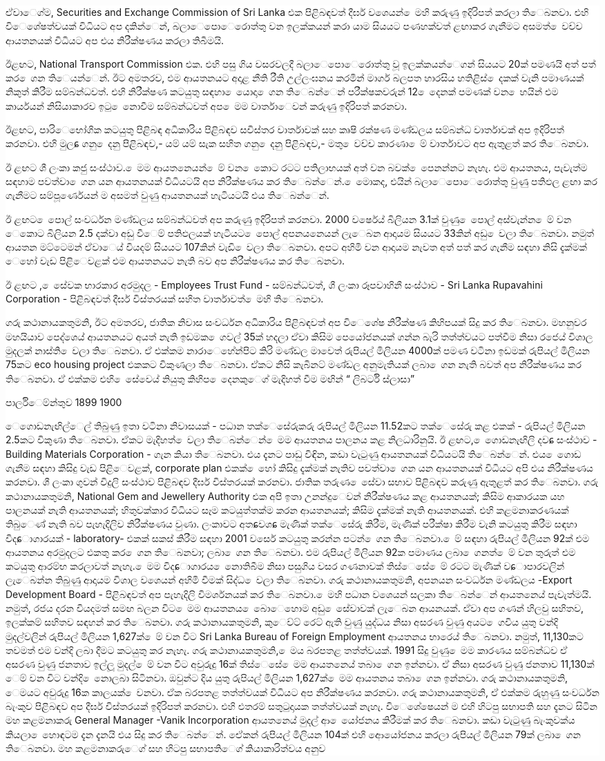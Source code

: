 ඒවාෙග්ම, Securities and Exchange Commission of Sri Lanka එක පිළිබඳවත් දීර්ඝ වශෙයන් ෙමහි කරුණු ඉදිරිපත් කරලා තිෙබනවා. එහි විෙශේෂත්වයක් විධියට අප දකින්ෙන්, බලාෙපොෙරොත්තු වන ඉලක්කයන් කරා යාම සියයට පණහක්වත් ළඟාකර ගැනීමට අසමත් ෙවච්ච ආයතනයක් විධියට අප එය නිරීක්ෂණය කරලා තිබීමයි.

ඊළඟට, National Transport Commission එක. එහි පසු ගිය වසරවලදී බලාෙපොෙරොත්තු වූ ඉලක්කයන්ෙගන් සියයට 20ක් පමණයි අත් පත් කර ෙගන තිෙයන්ෙන්. ඊට අමතරව, එම ආයතනයට අදාළ නීති රීති උල්ලංඝනය කරමින් මාර්ග බලපත හාරසිය හතිළිස් ෙදකක් වැනි පමාණයක් නිකුත් කිරීම සම්බන්ධවත්. එහි නිරීක්ෂණ කටයුතු සඳහා ෙයොදා ෙගන තිෙබන්ෙන් පරීක්ෂකවරුන් 12 ෙදෙනක් පමණක් වන ෙහයින් එම කාර්යයන් නිසියාකාරව ඉටු ෙනොවීම සම්බන්ධවත් අප ෙමම වාර්තාෙවන් කරුණු ඉදිරිපත් කරනවා.

ඊළඟට, පාරිෙභෝගික කටයුතු පිළිබඳ අධිකාරිය පිළිබඳව සවිස්තර වාර්තාවක් සහ කෘෂි රක්ෂණ මණ්ඩලය සම්බන්ධ වාර්තාවක් අප ඉදිරිපත් කරනවා. එහි මුලɕ ගනු ෙදනු පිළිබඳව,- යම් යම් සැක සහිත ගනු ෙදනු පිළිබඳව,- මතු ෙවච්ච කාරණා ෙම් වාර්තාවට අප ඇතුළත් කර තිෙබනවා.

ඊ ළඟට ශී ලංකා කජු සංස්ථාව. ෙමම ආයතනෙයන් ෙම් වන ෙකොට රටට පතිලාභයක් අත් වන බවක් ෙපෙනන්නට නැහැ. එම ආයතනය, පැවැත්ම සඳහාම පවත්වා ෙගන යන ආයතනයක් විධියටයි අප නිරීක්ෂණය කර තිෙබන්ෙන්. ෙමොකද, එයින් බලාෙපොෙරොත්තු වුණු පතිඵල ළඟා කර ගැනීමට සම්පූර්ණෙයන් ම අසමත් වුණු ආයතනයක් හැටියටයි එය තිෙබන්ෙන්.

ඊ ළඟට ෙපොල් සංවර්ධන මණ්ඩලය සම්බන්ධවත් අප කරුණු ඉදිරිපත් කරනවා. 2000 වර්ෂෙය් බිලියන 3.1ක් වුණු ෙපොල් අස්වැන්න ෙම් වන ෙකොට බිලියන 2.5 දක්වා අඩු වීෙම් පතිඵලයක් හැටියට ෙපොල් අපනයනෙයන් ලැෙබන ආදායම සියයට 33කින් අඩු ෙවලා තිෙබනවා. නමුත් ආයතන මට්ටෙමන් ඒවාෙය් වියදම් සියයට 107කින් වැඩි ෙවලා තිෙබනවා. අපට අහිමි වන ආදායම නැවත අත් පත් කර ගැනීම සඳහා නිසි දැක්මක් ෙහෝ වැඩ පිළිෙවළක් එම ආයතනයට නැති බව අප නිරීක්ෂණය කර තිෙබනවා.

ඊ ළඟට , ෙසේවක භාරකාර අරමුදල - Employees Trust Fund - සම්බන්ධවත්, ශී ලංකා රූපවාහිනී සංස්ථාව - Sri Lanka Rupavahini Corporation - පිළිබඳවත් දීර්ඝ විස්තරයක් සහිත වාර්තාවත් ෙමහි තිෙබනවා.

ගරු කථානායකතුමනි, ඊට අමතරව, ජාතික නිවාස සංවර්ධන අධිකාරිය පිළිබඳවත් අප විෙශේෂ නිරීක්ෂණ කිහිපයක් සිදු කර තිෙබනවා. මහනුවර මහයියාව පෙද්ශෙය් ආයතනයට අයත් නැති ඉඩමක ෙගවල් 35ක් හදලා ඒවා කිසිම පෙයෝජනයක් ගන්න බැරි තත්ත්වයට පත්වීම නිසා රජෙය් විශාල මුදලක් නාස්ති ෙවලා තිෙබනවා. ඒ එක්කම නාරාෙහේන්පිට කිරි මණ්ඩල මාවෙත් රුපියල් මිලියන 4000ක් පමණ වටිනා ඉඩමක් රුපියල් මිලියන 75කට eco housing project එකකට විකුණලා තිෙබනවා. ඒකට නිසි කැබිනට් මණ්ඩල අනුමැතියක් ලබා ෙගන නැති බවත් අප නිරීක්ෂණය කර තිෙබනවා. ඒ එක්කම එහි ෙසේවෙය් නියුතු කිහිප ෙදෙනකුෙග් මැදිහත් වීම මඟින් “ ලිබර්ටි ස්ලාසා”

පාර්ලිෙම්න්තුව 1899 1900

ෙගොඩනැඟිල්ෙල් තිබුණු ඉතා වටිනා නිවාසයක් - පධාන තක්ෙසේරුකරු රුපියල් මිලියන 11.52කට තක්ෙසේරු කළ එකක් - රුපියල් මිලියන 2.5කට විකුණා තිෙබනවා. ඒකට මැදිහත් ෙවලා තිෙබන්ෙන් ෙමම ආයතනය පාලනය කළ නිලධාරිනුයි. ඊ ළඟට, ෙගොඩනැඟිලි දවɕ සංස්ථාව - Building Materials Corporation - ගැන කියා තිෙබනවා. එය දැනට පාඩු විඳින, කඩා වැටුණු ආයතනයක් විධියටයි තිෙබන්ෙන්. එය ෙගොඩ ගැනීම සඳහා කිසිදු වැඩ පිළිෙවළක්, corporate plan එකක් ෙහෝ කිසිදු දැක්මක් නැතිව පවත්වා ෙගන යන ආයතනයක් විධියට අපි එය නිරීක්ෂණය කරනවා. ශී ලංකා ගුවන් විදුලි සංස්ථාව පිළිබඳව දීර්ඝ විස්තරයක් කරනවා. ජාතික තරුණ ෙසේවා සභාව පිළිබඳව කරුණු ඇතුළත් කර තිෙබනවා. ගරු කථානායකතුමනි, National Gem and Jewellery Authority එක අපි ඉතා උනන්දුෙවන් නිරීක්ෂණය කළ ආයතනයක්; කිසිම ආකාරයක යහ පාලනයක් නැති ආයතනයක්; හිතුවක්කාර විධියට සෑම කටයුත්තක්ම කරන ආයතනයක්; කිසිම දැක්මක් නැති ආයතනයක්. එහි කළමනාකරණයක් තිබුෙණ් නැති බව පැහැදිලිව නිරීක්ෂණය වුණා. ලංකාවට අතɕවශɕ මැණික් තක්ෙසේරු කිරීම, මැණික් පරීක්ෂා කිරීම වැනි කටයුතු කිරීම සඳහා විදɕාගාරයක් - laboratory- එකක් සකස් කිරීම සඳහා 2001 වසෙර් කටයුතු කරන්න පටන් ෙගන තිෙබනවා. ෙම් සඳහා රුපියල් මිලියන 92ක් එම ආයතනය අරමුදලට එකතු කර ෙගන තිෙබනවා; ලබා ෙගන තිෙබනවා. එම රුපියල් මිලියන 92ක පමාණය ලබා ෙගනත් ෙම් වන තුරුත් එම කටයුතු ආරම්භ කරලාවත් නැහැ. ෙමම විදɕාගාරය ෙනොතිබීම නිසා පසුගිය වසර ගණනාවක් තිස්ෙසේ ෙම් රටට මැණික් වɕාපාරවලින් ලැෙබන්න තිබුණු ආදායම විශාල වශෙයන් අහිමි වීමක් සිද්ධ ෙවලා තිෙබනවා. ගරු කථානායකතුමනි, අපනයන සංවර්ධන මණ්ඩලය -Export Development Board - පිළිබඳවත් අප පැහැදිලි විමර්ශනයක් කර තිෙබනවා. ෙමහි පධාන වශෙයන් සලකා තිෙබන්ෙන් ආයතනෙය් පැවැත්මයි. නමුත්, රජය දරන වියදමත් සමඟ බලන විට ෙමම ආයතනය ෙබොෙහොම අඩු ෙසේවාවක් ලැෙබන ආයනයක්. ඒවා අප ගණන් හිලවු සහිතව, ඉලක්කම් සහිතව සඳහන් කර තිෙබනවා. ගරු කථානායකතුමනි, කුෙව්ට් රෙට් ඇති වුණු යුද්ධය නිසා අසරණ වුණු අයට ෙගවිය යුතු වන්දි මුදල්වලින් රුපියල් මිලියන 1,627ක් ෙම් වන විට Sri Lanka Bureau of Foreign Employment ආයතනය භාරෙය් තිෙබනවා. නමුත්, 11,130කට තවමත් එම වන්දි ලබා දීමට කටයුතු කර නැහැ. ගරු කථානායකතුමනි, ෙමය බරපතළ තත්ත්වයක්. 1991 සිදු වුණු ෙමම කාරණය සම්බන්ධව ඒ අසරණ වුණු ජනතාව ඉල්ලූ මුදල් ෙම් වන විට අවුරුදු 16ක් තිස්ෙසේ ෙමම ආයතනෙය් තබා ෙගන ඉන්නවා. ඒ නිසා අසරණ වුණු ජනතාව 11,130ක් ෙම් වන විට වන්දි ෙනොලබා සිටිනවා. ඔවුන්ට දිය යුතු රුපියල් මිලියන 1,627ක් ෙමම ආයතනය තබා ෙගන ඉන්නවා. ගරු කථානායකතුමනි, ෙමයට අවුරුදු 16ක කාලයක් ෙවනවා. ඒක බරපතළ තත්ත්වයක් විධියට අප නිරීක්ෂණය කරනවා. ගරු කථානායකතුමනි, ඒ එක්කම රුහුණු සංවර්ධන බැංකුව පිළිබඳව අප දීර්ඝ විස්තරයක් ඉදිරිපත් කරනවා. එහි එතරම් සතුටුදායක තත්ත්වයක් නැහැ. විෙශේෂෙයන් ම එහි හිටපු සභාපති සහ දැනට සිටින මහ කළමනාකරු General Manager -Vanik Incorporation ආයතනෙය් මුදල් ආ ෙයෝජනය කිරීමක් කර තිෙබනවා. කඩා වැටුණු බැංකුවක්ය කියලා ෙහොඳටම දැන දැනයි එය සිදු කර තිෙබන්ෙන්. ඒෙකන් රුපියල් මිලියන 104ක් එහි ආෙයෝජනය කරලා රුපියල් මිලියන 79ක් ලබා ෙගන තිෙබනවා. මහ කළමනාකරුෙග් සහ හිටපු සභාපතිෙග් කියාකාරිත්වය අනුව
